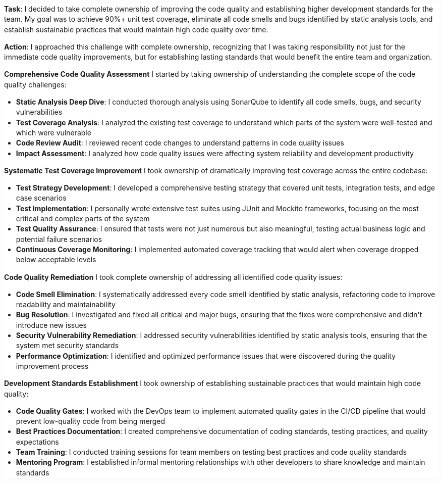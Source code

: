 **Task**: I decided to take complete ownership of improving the code quality and establishing higher development standards for the team. My goal was to achieve 90%+ unit test coverage, eliminate all code smells and bugs identified by static analysis tools, and establish sustainable practices that would maintain high code quality over time.

**Action**: I approached this challenge with complete ownership, recognizing that I was taking responsibility not just for the immediate code quality improvements, but for establishing lasting standards that would benefit the entire team and organization.

**Comprehensive Code Quality Assessment**
I started by taking ownership of understanding the complete scope of the code quality challenges:

- **Static Analysis Deep Dive**: I conducted thorough analysis using SonarQube to identify all code smells, bugs, and security vulnerabilities
- **Test Coverage Analysis**: I analyzed the existing test coverage to understand which parts of the system were well-tested and which were vulnerable
- **Code Review Audit**: I reviewed recent code changes to understand patterns in code quality issues
- **Impact Assessment**: I analyzed how code quality issues were affecting system reliability and development productivity

**Systematic Test Coverage Improvement**
I took ownership of dramatically improving test coverage across the entire codebase:

- **Test Strategy Development**: I developed a comprehensive testing strategy that covered unit tests, integration tests, and edge case scenarios
- **Test Implementation**: I personally wrote extensive test suites using JUnit and Mockito frameworks, focusing on the most critical and complex parts of the system
- **Test Quality Assurance**: I ensured that tests were not just numerous but also meaningful, testing actual business logic and potential failure scenarios
- **Continuous Coverage Monitoring**: I implemented automated coverage tracking that would alert when coverage dropped below acceptable levels

**Code Quality Remediation**
I took complete ownership of addressing all identified code quality issues:

- **Code Smell Elimination**: I systematically addressed every code smell identified by static analysis, refactoring code to improve readability and maintainability
- **Bug Resolution**: I investigated and fixed all critical and major bugs, ensuring that the fixes were comprehensive and didn't introduce new issues
- **Security Vulnerability Remediation**: I addressed security vulnerabilities identified by static analysis tools, ensuring that the system met security standards
- **Performance Optimization**: I identified and optimized performance issues that were discovered during the quality improvement process

**Development Standards Establishment**
I took ownership of establishing sustainable practices that would maintain high code quality:

- **Code Quality Gates**: I worked with the DevOps team to implement automated quality gates in the CI/CD pipeline that would prevent low-quality code from being merged
- **Best Practices Documentation**: I created comprehensive documentation of coding standards, testing practices, and quality expectations
- **Team Training**: I conducted training sessions for team members on testing best practices and code quality standards
- **Mentoring Program**: I established informal mentoring relationships with other developers to share knowledge and maintain standards
